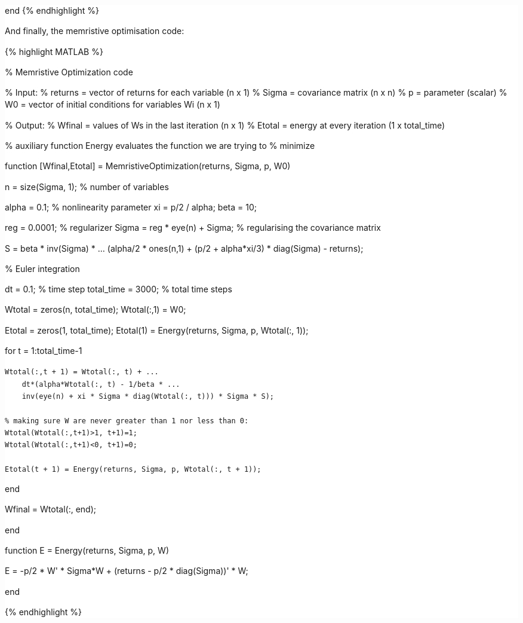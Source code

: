 
end {% endhighlight %}

And finally, the memristive optimisation code:

{% highlight MATLAB %}

% Memristive Optimization code

% Input: % returns = vector of returns for each variable (n x 1) % Sigma = covariance matrix (n x n) % p = parameter (scalar) % W0 = vector of initial conditions for variables Wi (n x 1)

% Output: % Wfinal = values of Ws in the last iteration (n x 1) % Etotal = energy at every iteration (1 x total_time)

% auxiliary function Energy evaluates the function we are trying to % minimize

function [Wfinal,Etotal] = MemristiveOptimization(returns, Sigma, p, W0)

n = size(Sigma, 1); % number of variables

alpha = 0.1; % nonlinearity parameter xi = p/2 / alpha; beta = 10;

reg = 0.0001; % regularizer Sigma = reg * eye(n) + Sigma; % regularising the covariance matrix

S = beta * inv(Sigma) * ... (alpha/2 * ones(n,1) + (p/2 + alpha*xi/3) * diag(Sigma) - returns);

% Euler integration

dt = 0.1; % time step total_time = 3000; % total time steps

Wtotal = zeros(n, total_time); Wtotal(:,1) = W0;

Etotal = zeros(1, total_time); Etotal(1) = Energy(returns, Sigma, p, Wtotal(:, 1));

for t = 1:total_time-1

```
Wtotal(:,t + 1) = Wtotal(:, t) + ...
    dt*(alpha*Wtotal(:, t) - 1/beta * ...
    inv(eye(n) + xi * Sigma * diag(Wtotal(:, t))) * Sigma * S);

% making sure W are never greater than 1 nor less than 0:
Wtotal(Wtotal(:,t+1)>1, t+1)=1;
Wtotal(Wtotal(:,t+1)<0, t+1)=0;

Etotal(t + 1) = Energy(returns, Sigma, p, Wtotal(:, t + 1));
```

end

Wfinal = Wtotal(:, end);

end

function E = Energy(returns, Sigma, p, W)

E = -p/2 * W' * Sigma*W + (returns - p/2 * diag(Sigma))' * W;

end

{% endhighlight %}
